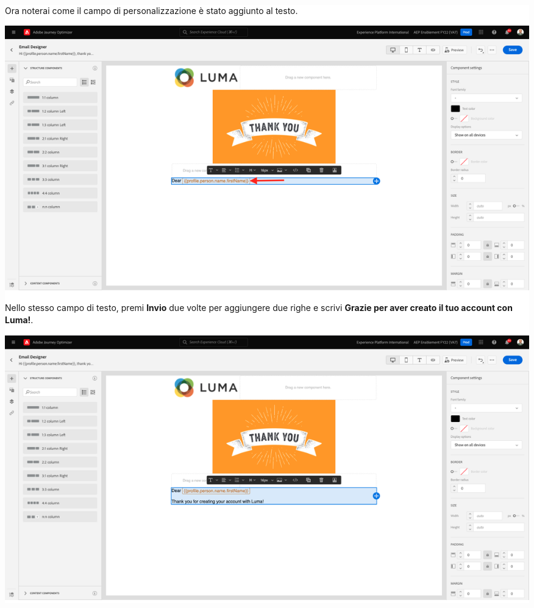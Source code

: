 Ora noterai come il campo di personalizzazione è stato aggiunto al testo.

![Journey Optimizer](./images/msg37.png)

Nello stesso campo di testo, premi **Invio** due volte per aggiungere due righe e scrivi **Grazie per aver creato il tuo account con Luma!**.

![Journey Optimizer](./images/msg38.png)
